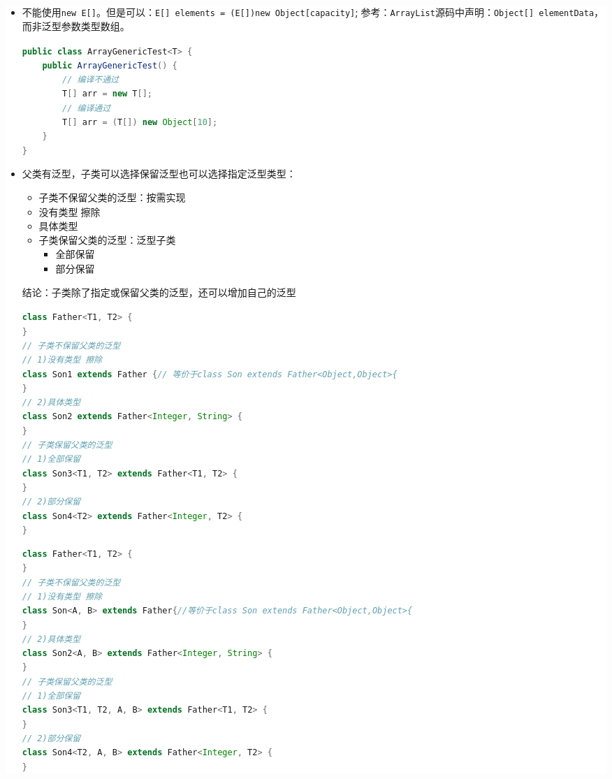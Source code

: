 - 不能使用`new E[]`。但是可以：`E[] elements = (E[])new Object[capacity]`; 参考：`ArrayList`源码中声明：`Object[] elementData`，而非泛型参数类型数组。

  ```java
  public class ArrayGenericTest<T> {
      public ArrayGenericTest() {
          // 编译不通过 
          T[] arr = new T[];
          // 编译通过
          T[] arr = (T[]) new Object[10];
      }
  }
  ```

- 父类有泛型，子类可以选择保留泛型也可以选择指定泛型类型：

  -  子类不保留父类的泛型：按需实现
    - 没有类型 擦除
    - 具体类型
  - 子类保留父类的泛型：泛型子类
    - 全部保留
    - 部分保留

  结论：子类除了指定或保留父类的泛型，还可以增加自己的泛型

  ```java
  class Father<T1, T2> {
  }
  // 子类不保留父类的泛型
  // 1)没有类型 擦除
  class Son1 extends Father {// 等价于class Son extends Father<Object,Object>{
  }
  // 2)具体类型
  class Son2 extends Father<Integer, String> {
  }
  // 子类保留父类的泛型
  // 1)全部保留
  class Son3<T1, T2> extends Father<T1, T2> {
  }
  // 2)部分保留
  class Son4<T2> extends Father<Integer, T2> {
  }
  ```

  ```java
  class Father<T1, T2> {
  }
  // 子类不保留父类的泛型
  // 1)没有类型 擦除
  class Son<A, B> extends Father{//等价于class Son extends Father<Object,Object>{
  }
  // 2)具体类型
  class Son2<A, B> extends Father<Integer, String> {
  }
  // 子类保留父类的泛型
  // 1)全部保留
  class Son3<T1, T2, A, B> extends Father<T1, T2> {
  }
  // 2)部分保留
  class Son4<T2, A, B> extends Father<Integer, T2> {
  }
  ```
